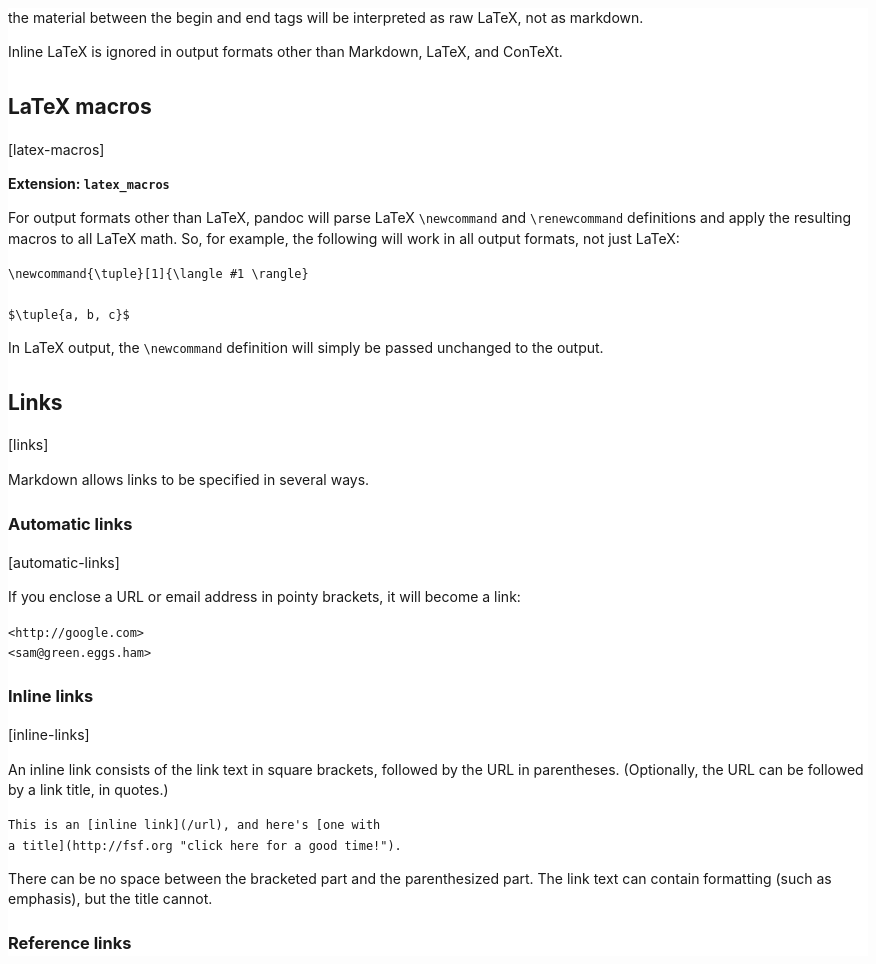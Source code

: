 the material between the begin and end tags will be interpreted as raw
LaTeX, not as markdown.

Inline LaTeX is ignored in output formats other than Markdown, LaTeX,
and ConTeXt.

LaTeX macros
------------

[latex-macros]

**Extension: `latex_macros`**

For output formats other than LaTeX, pandoc will parse LaTeX
`\newcommand` and `\renewcommand` definitions and apply the resulting
macros to all LaTeX math. So, for example, the following will work in
all output formats, not just LaTeX:

    \newcommand{\tuple}[1]{\langle #1 \rangle}

    $\tuple{a, b, c}$

In LaTeX output, the `\newcommand` definition will simply be passed
unchanged to the output.

Links
-----

[links]

Markdown allows links to be specified in several ways.

### Automatic links

[automatic-links]

If you enclose a URL or email address in pointy brackets, it will become
a link:

    <http://google.com>
    <sam@green.eggs.ham>

### Inline links

[inline-links]

An inline link consists of the link text in square brackets, followed by
the URL in parentheses. (Optionally, the URL can be followed by a link
title, in quotes.)

    This is an [inline link](/url), and here's [one with
    a title](http://fsf.org "click here for a good time!").

There can be no space between the bracketed part and the parenthesized
part. The link text can contain formatting (such as emphasis), but the
title cannot.

### Reference links


[^1]: The point of this rule is to ensure that normal paragraphs
[^2]: I have also been influenced by the suggestions of [David
[^3]: This scheme is due to Michel Fortin, who proposed it on the
[^4]: This feature is not yet implemented for RTF, OpenDocument, or ODT.